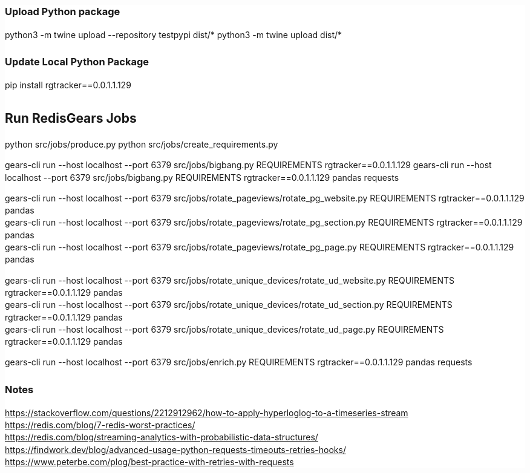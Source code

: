 ### Upload Python package
python3 -m twine upload --repository testpypi dist/*
python3 -m twine upload dist/*

### Update Local Python Package
pip install rgtracker==0.0.1.1.129

##  Run RedisGears Jobs
python src/jobs/produce.py
python src/jobs/create_requirements.py

gears-cli run --host localhost --port 6379 src/jobs/bigbang.py REQUIREMENTS rgtracker==0.0.1.1.129
gears-cli run --host localhost --port 6379 src/jobs/bigbang.py REQUIREMENTS rgtracker==0.0.1.1.129 pandas requests

gears-cli run --host localhost --port 6379 src/jobs/rotate_pageviews/rotate_pg_website.py REQUIREMENTS rgtracker==0.0.1.1.129 pandas  
gears-cli run --host localhost --port 6379 src/jobs/rotate_pageviews/rotate_pg_section.py REQUIREMENTS rgtracker==0.0.1.1.129 pandas  
gears-cli run --host localhost --port 6379 src/jobs/rotate_pageviews/rotate_pg_page.py REQUIREMENTS rgtracker==0.0.1.1.129 pandas  

gears-cli run --host localhost --port 6379 src/jobs/rotate_unique_devices/rotate_ud_website.py REQUIREMENTS rgtracker==0.0.1.1.129 pandas  
gears-cli run --host localhost --port 6379 src/jobs/rotate_unique_devices/rotate_ud_section.py REQUIREMENTS rgtracker==0.0.1.1.129 pandas  
gears-cli run --host localhost --port 6379 src/jobs/rotate_unique_devices/rotate_ud_page.py REQUIREMENTS rgtracker==0.0.1.1.129 pandas  

gears-cli run --host localhost --port 6379 src/jobs/enrich.py REQUIREMENTS rgtracker==0.0.1.1.129 pandas requests

### Notes
https://stackoverflow.com/questions/2212912962/how-to-apply-hyperloglog-to-a-timeseries-stream  
https://redis.com/blog/7-redis-worst-practices/  
https://redis.com/blog/streaming-analytics-with-probabilistic-data-structures/  
https://findwork.dev/blog/advanced-usage-python-requests-timeouts-retries-hooks/  
https://www.peterbe.com/plog/best-practice-with-retries-with-requests  